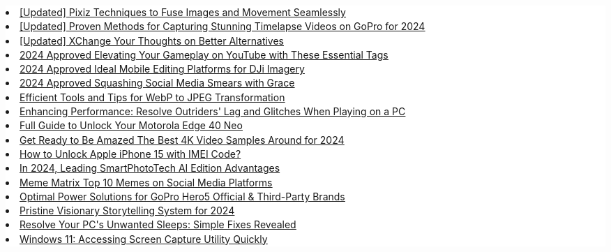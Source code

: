 <li><a href="https://article-files.techidaily.com/updated-pixiz-techniques-to-fuse-images-and-movement-seamlessly/"><u>[Updated] Pixiz Techniques to Fuse Images and Movement Seamlessly</u></a></li>
<li><a href="https://article-files.techidaily.com/updated-proven-methods-for-capturing-stunning-timelapse-videos-on-gopro-for-2024/"><u>[Updated] Proven Methods for Capturing Stunning Timelapse Videos on GoPro for 2024</u></a></li>
<li><a href="https://screen-recording.techidaily.com/updated-xchange-your-thoughts-on-better-alternatives/"><u>[Updated] XChange Your Thoughts on Better Alternatives</u></a></li>
<li><a href="https://youtube-video-recordings.techidaily.com/2024-approved-elevating-your-gameplay-on-youtube-with-these-essential-tags/"><u>2024 Approved  Elevating Your Gameplay on YouTube with These Essential Tags</u></a></li>
<li><a href="https://fox-hovers.techidaily.com/2024-approved-ideal-mobile-editing-platforms-for-dji-imagery/"><u>2024 Approved  Ideal Mobile Editing Platforms for DJi Imagery</u></a></li>
<li><a href="https://youtube-help.techidaily.com/2024-approved-squashing-social-media-smears-with-grace/"><u>2024 Approved  Squashing Social Media Smears with Grace</u></a></li>
<li><a href="https://article-files.techidaily.com/efficient-tools-and-tips-for-webp-to-jpeg-transformation/"><u>Efficient Tools and Tips for WebP to JPEG Transformation</u></a></li>
<li><a href="https://win-solutions.techidaily.com/enhancing-performance-resolve-outriders-lag-and-glitches-when-playing-on-a-pc/"><u>Enhancing Performance: Resolve Outriders' Lag and Glitches When Playing on a PC</u></a></li>
<li><a href="https://android-unlock.techidaily.com/full-guide-to-unlock-your-motorola-edge-40-neo-by-drfone-android/"><u>Full Guide to Unlock Your Motorola Edge 40 Neo</u></a></li>
<li><a href="https://smart-video-creator.techidaily.com/get-ready-to-be-amazed-the-best-4k-video-samples-around-for-2024/"><u>Get Ready to Be Amazed The Best 4K Video Samples Around for 2024</u></a></li>
<li><a href="https://sim-unlock.techidaily.com/how-to-unlock-apple-iphone-15-with-imei-code-by-drfone-ios/"><u>How to Unlock Apple iPhone 15 with IMEI Code?</u></a></li>
<li><a href="https://article-files.techidaily.com/in-2024-leading-smartphototech-ai-edition-advantages/"><u>In 2024, Leading SmartPhotoTech  AI Edition Advantages</u></a></li>
<li><a href="https://twitter-videos.techidaily.com/meme-matrix-top-10-memes-on-social-media-platforms/"><u>Meme Matrix  Top 10 Memes on Social Media Platforms</u></a></li>
<li><a href="https://article-files.techidaily.com/optimal-power-solutions-for-gopro-hero5-official-and-third-party-brands/"><u>Optimal Power Solutions for GoPro Hero5  Official & Third-Party Brands</u></a></li>
<li><a href="https://extra-skills.techidaily.com/pristine-visionary-storytelling-system-for-2024/"><u>Pristine Visionary Storytelling System for 2024</u></a></li>
<li><a href="https://common-error.techidaily.com/resolve-your-pcs-unwanted-sleeps-simple-fixes-revealed/"><u>Resolve Your PC's Unwanted Sleeps: Simple Fixes Revealed</u></a></li>
<li><a href="https://win11-tips.techidaily.com/windows-11-accessing-screen-capture-utility-quickly/"><u>Windows 11: Accessing Screen Capture Utility Quickly</u></a></li>
</ul></div>
